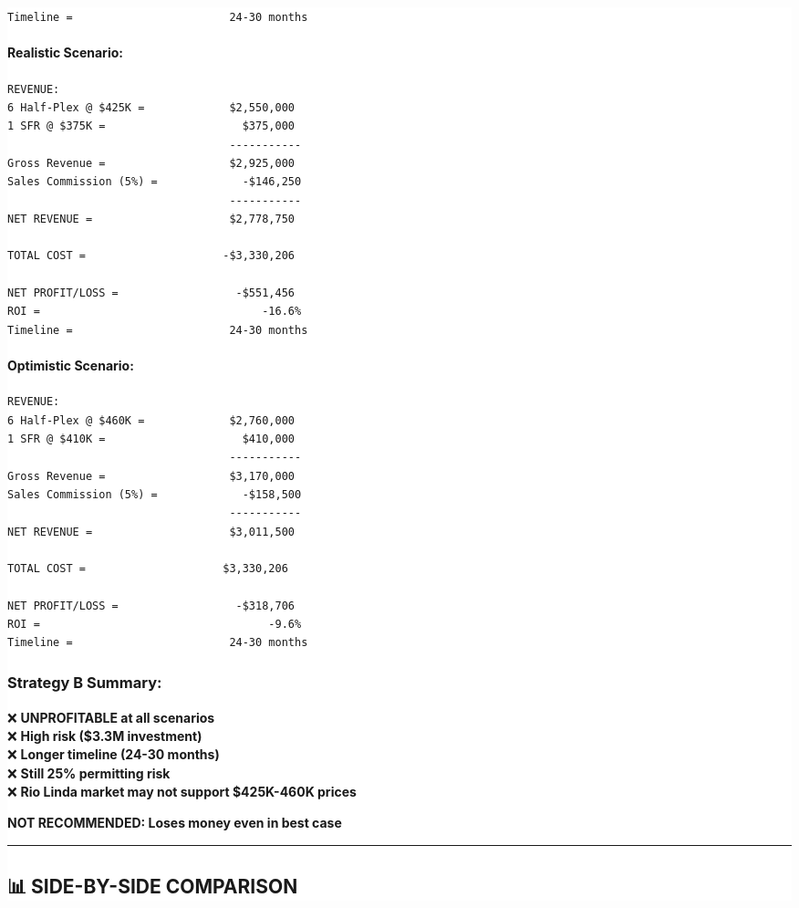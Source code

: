 ```
Timeline =                        24-30 months
```

#### **Realistic Scenario:**
```
REVENUE:
6 Half-Plex @ $425K =             $2,550,000
1 SFR @ $375K =                     $375,000
                                  -----------
Gross Revenue =                   $2,925,000
Sales Commission (5%) =             -$146,250
                                  -----------
NET REVENUE =                     $2,778,750

TOTAL COST =                     -$3,330,206

NET PROFIT/LOSS =                  -$551,456
ROI =                                  -16.6%
Timeline =                        24-30 months
```

#### **Optimistic Scenario:**
```
REVENUE:
6 Half-Plex @ $460K =             $2,760,000
1 SFR @ $410K =                     $410,000
                                  -----------
Gross Revenue =                   $3,170,000
Sales Commission (5%) =             -$158,500
                                  -----------
NET REVENUE =                     $3,011,500

TOTAL COST =                     $3,330,206

NET PROFIT/LOSS =                  -$318,706
ROI =                                   -9.6%
Timeline =                        24-30 months
```

### Strategy B Summary:

❌ **UNPROFITABLE at all scenarios**  
❌ **High risk ($3.3M investment)**  
❌ **Longer timeline (24-30 months)**  
❌ **Still 25% permitting risk**  
❌ **Rio Linda market may not support $425K-460K prices**

**NOT RECOMMENDED: Loses money even in best case**

---

## 📊 SIDE-BY-SIDE COMPARISON
